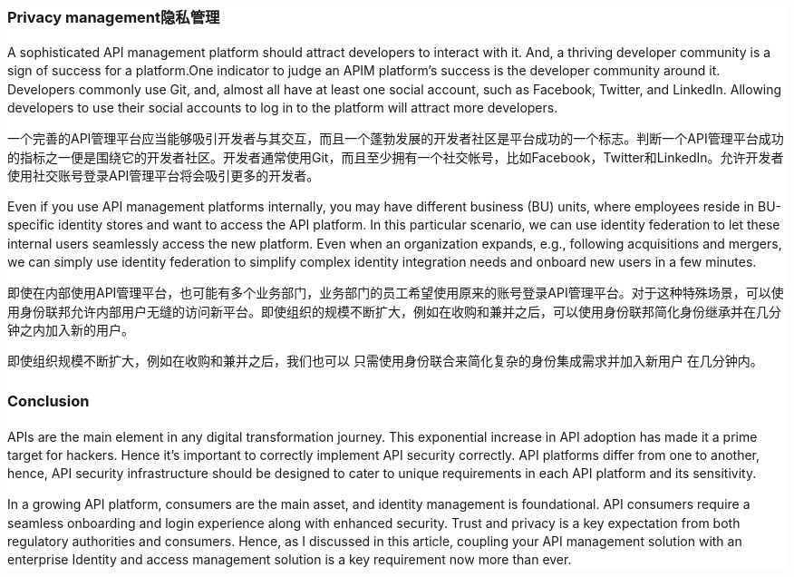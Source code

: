 ### Privacy management隐私管理

A sophisticated API management platform should attract developers to interact with it. And, a thriving
developer community is a sign of success for a platform.One indicator to judge an APIM platform’s
success is the developer community around it. Developers commonly use Git, and, almost all have at
least one social account, such as Facebook, Twitter, and LinkedIn. Allowing developers to use their
social accounts to log in to the platform will attract more developers.

一个完善的API管理平台应当能够吸引开发者与其交互，而且一个蓬勃发展的开发者社区是平台成功的一个标志。判断一个API管理平台成功的指标之一便是围绕它的开发者社区。开发者通常使用Git，而且至少拥有一个社交帐号，比如Facebook，Twitter和LinkedIn。允许开发者使用社交账号登录API管理平台将会吸引更多的开发者。



Even if you use API management platforms internally, you may have different business (BU) units,
where employees reside in BU-specific identity stores and want to access the API platform. In this
particular scenario, we can use identity federation to let these internal users seamlessly access the
new platform. Even when an organization expands, e.g., following acquisitions and mergers, we can
simply use identity federation to simplify complex identity integration needs and onboard new users
in a few minutes.

即使在内部使用API管理平台，也可能有多个业务部门，业务部门的员工希望使用原来的账号登录API管理平台。对于这种特殊场景，可以使用身份联邦允许内部用户无缝的访问新平台。即使组织的规模不断扩大，例如在收购和兼并之后，可以使用身份联邦简化身份继承并在几分钟之内加入新的用户。



即使组织规模不断扩大，例如在收购和兼并之后，我们也可以
只需使用身份联合来简化复杂的身份集成需求并加入新用户
在几分钟内。

### Conclusion

APIs are the main element in any digital transformation journey. This exponential
increase in API adoption has made it a prime target for hackers. Hence it’s important
to correctly implement API security correctly. API platforms differ from one to another,
hence, API security infrastructure should be designed to cater to unique requirements
in each API platform and its sensitivity.



In a growing API platform, consumers are the main asset, and identity management is
foundational. API consumers require a seamless onboarding and login experience
along with enhanced security. Trust and privacy is a key expectation from both
regulatory authorities and consumers. Hence, as I discussed in this article, coupling
your API management solution with an enterprise Identity and access management
solution is a key requirement now more than ever.